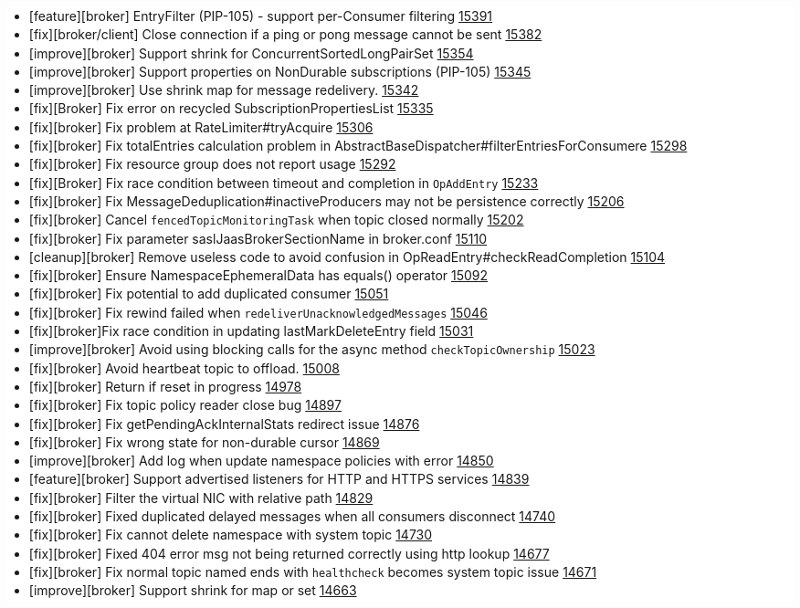 - [feature][broker] EntryFilter (PIP-105) - support per-Consumer filtering [15391](https://github.com/apache/pulsar/pull/15391)
- [fix][broker/client] Close connection if a ping or pong message cannot be sent [15382](https://github.com/apache/pulsar/pull/15382)
- [improve][broker] Support shrink for ConcurrentSortedLongPairSet  [15354](https://github.com/apache/pulsar/pull/15354)
- [improve][broker] Support properties on NonDurable subscriptions (PIP-105) [15345](https://github.com/apache/pulsar/pull/15345)
- [improve][broker] Use shrink map for message redelivery. [15342](https://github.com/apache/pulsar/pull/15342)
- [fix][Broker] Fix error on recycled SubscriptionPropertiesList [15335](https://github.com/apache/pulsar/pull/15335)
- [fix][broker] Fix problem at RateLimiter#tryAcquire [15306](https://github.com/apache/pulsar/pull/15306)
- [fix][broker] Fix totalEntries calculation problem in AbstractBaseDispatcher#filterEntriesForConsumere [15298](https://github.com/apache/pulsar/pull/15298)
- [fix][broker] Fix resource group does not report usage [15292](https://github.com/apache/pulsar/pull/15292)
- [fix][Broker] Fix race condition between timeout and completion  in `OpAddEntry`  [15233](https://github.com/apache/pulsar/pull/15233)
- [fix][broker] Fix MessageDeduplication#inactiveProducers may not be persistence correctly [15206](https://github.com/apache/pulsar/pull/15206)
- [fix][broker] Cancel `fencedTopicMonitoringTask` when topic closed normally [15202](https://github.com/apache/pulsar/pull/15202)
- [fix][broker] Fix parameter saslJaasBrokerSectionName in broker.conf [15110](https://github.com/apache/pulsar/pull/15110)
- [cleanup][broker] Remove useless code to avoid confusion in OpReadEntry#checkReadCompletion [15104](https://github.com/apache/pulsar/pull/15104)
- [fix][broker] Ensure NamespaceEphemeralData has equals() operator [15092](https://github.com/apache/pulsar/pull/15092)
- [fix][broker] Fix potential to add duplicated consumer [15051](https://github.com/apache/pulsar/pull/15051)
- [fix][broker] Fix rewind failed when ``redeliverUnacknowledgedMessages`` [15046](https://github.com/apache/pulsar/pull/15046)
- [fix][broker]Fix race condition in updating lastMarkDeleteEntry field [15031](https://github.com/apache/pulsar/pull/15031)
- [improve][broker] Avoid using blocking calls for the async method ``checkTopicOwnership`` [15023](https://github.com/apache/pulsar/pull/15023)
- [fix][broker] Avoid heartbeat topic to offload. [15008](https://github.com/apache/pulsar/pull/15008)
- [fix][broker] Return if reset in progress [14978](https://github.com/apache/pulsar/pull/14978)
- [fix][broker] Fix topic policy reader close bug [14897](https://github.com/apache/pulsar/pull/14897)
- [fix][broker] Fix getPendingAckInternalStats redirect issue [14876](https://github.com/apache/pulsar/pull/14876)
- [fix][broker] Fix wrong state for non-durable cursor [14869](https://github.com/apache/pulsar/pull/14869)
- [improve][broker] Add log when update namespace policies with error [14850](https://github.com/apache/pulsar/pull/14850)
- [feature][broker] Support advertised listeners for HTTP and HTTPS services [14839](https://github.com/apache/pulsar/pull/14839)
- [fix][broker] Filter the virtual NIC with relative path [14829](https://github.com/apache/pulsar/pull/14829)
- [fix][broker] Fixed duplicated delayed messages when all consumers disconnect [14740](https://github.com/apache/pulsar/pull/14740)
- [fix][broker] Fix cannot delete namespace with system topic [14730](https://github.com/apache/pulsar/pull/14730)
- [fix][broker] Fixed 404 error msg not being returned correctly using http lookup [14677](https://github.com/apache/pulsar/pull/14677)
- [fix][broker] Fix normal topic named ends with `healthcheck`  becomes system topic issue [14671](https://github.com/apache/pulsar/pull/14671)
- [improve][broker] Support shrink for map or set [14663](https://github.com/apache/pulsar/pull/14663)